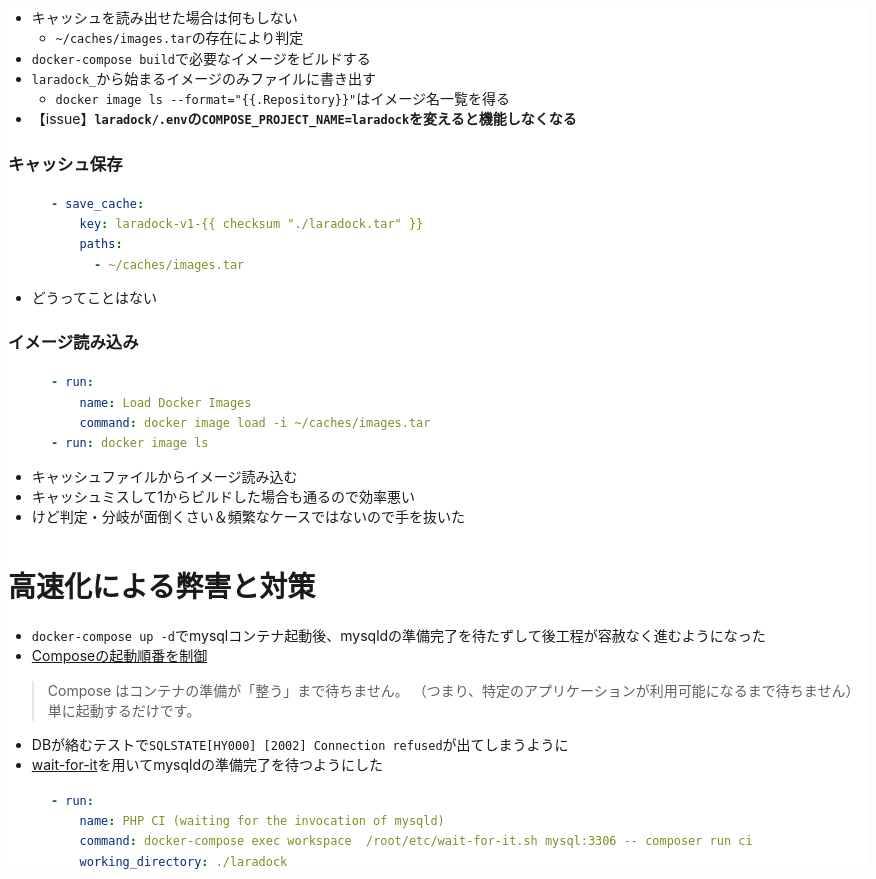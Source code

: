 - キャッシュを読み出せた場合は何もしない
    - `~/caches/images.tar`の存在により判定
- `docker-compose build`で必要なイメージをビルドする
- `laradock_`から始まるイメージのみファイルに書き出す
    - `docker image ls --format="{{.Repository}}"`はイメージ名一覧を得る
- 【issue】**`laradock/.env`の`COMPOSE_PROJECT_NAME=laradock`を変えると機能しなくなる**



### キャッシュ保存

```yaml
      - save_cache:
          key: laradock-v1-{{ checksum "./laradock.tar" }}
          paths:
            - ~/caches/images.tar
```

- どうってことはない


### イメージ読み込み

```yaml
      - run:
          name: Load Docker Images
          command: docker image load -i ~/caches/images.tar
      - run: docker image ls
```

- キャッシュファイルからイメージ読み込む
- キャッシュミスして1からビルドした場合も通るので効率悪い
- けど判定・分岐が面倒くさい＆頻繁なケースではないので手を抜いた


# 高速化による弊害と対策

- `docker-compose up -d`でmysqlコンテナ起動後、mysqldの準備完了を待たずして後工程が容赦なく進むようになった
- [Composeの起動順番を制御](http://docs.docker.jp/compose/startup-order.html)

> Compose はコンテナの準備が「整う」まで待ちません。
> （つまり、特定のアプリケーションが利用可能になるまで待ちません）
> 単に起動するだけです。
    
- DBが絡むテストで`SQLSTATE[HY000] [2002] Connection refused`が出てしまうように
- [wait-for-it](https://github.com/vishnubob/wait-for-it)を用いてmysqldの準備完了を待つようにした

```yaml
      - run:
          name: PHP CI (waiting for the invocation of mysqld)
          command: docker-compose exec workspace  /root/etc/wait-for-it.sh mysql:3306 -- composer run ci
          working_directory: ./laradock
```
